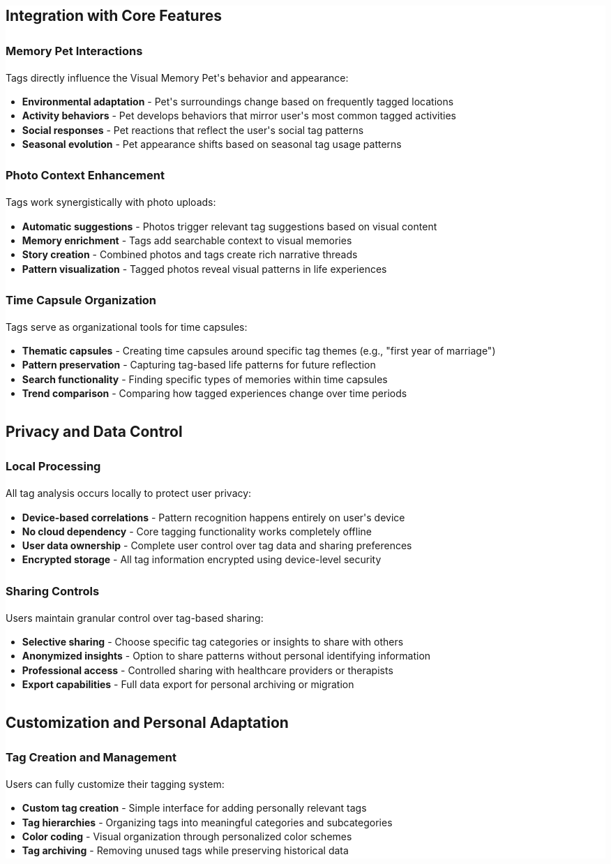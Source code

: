 ## Integration with Core Features

### Memory Pet Interactions
Tags directly influence the Visual Memory Pet's behavior and appearance:
- **Environmental adaptation** - Pet's surroundings change based on frequently tagged locations
- **Activity behaviors** - Pet develops behaviors that mirror user's most common tagged activities
- **Social responses** - Pet reactions that reflect the user's social tag patterns
- **Seasonal evolution** - Pet appearance shifts based on seasonal tag usage patterns

### Photo Context Enhancement
Tags work synergistically with photo uploads:
- **Automatic suggestions** - Photos trigger relevant tag suggestions based on visual content
- **Memory enrichment** - Tags add searchable context to visual memories
- **Story creation** - Combined photos and tags create rich narrative threads
- **Pattern visualization** - Tagged photos reveal visual patterns in life experiences

### Time Capsule Organization
Tags serve as organizational tools for time capsules:
- **Thematic capsules** - Creating time capsules around specific tag themes (e.g., "first year of marriage")
- **Pattern preservation** - Capturing tag-based life patterns for future reflection
- **Search functionality** - Finding specific types of memories within time capsules
- **Trend comparison** - Comparing how tagged experiences change over time periods

## Privacy and Data Control

### Local Processing
All tag analysis occurs locally to protect user privacy:
- **Device-based correlations** - Pattern recognition happens entirely on user's device
- **No cloud dependency** - Core tagging functionality works completely offline
- **User data ownership** - Complete user control over tag data and sharing preferences
- **Encrypted storage** - All tag information encrypted using device-level security

### Sharing Controls
Users maintain granular control over tag-based sharing:
- **Selective sharing** - Choose specific tag categories or insights to share with others
- **Anonymized insights** - Option to share patterns without personal identifying information
- **Professional access** - Controlled sharing with healthcare providers or therapists
- **Export capabilities** - Full data export for personal archiving or migration

## Customization and Personal Adaptation

### Tag Creation and Management
Users can fully customize their tagging system:
- **Custom tag creation** - Simple interface for adding personally relevant tags
- **Tag hierarchies** - Organizing tags into meaningful categories and subcategories
- **Color coding** - Visual organization through personalized color schemes
- **Tag archiving** - Removing unused tags while preserving historical data

